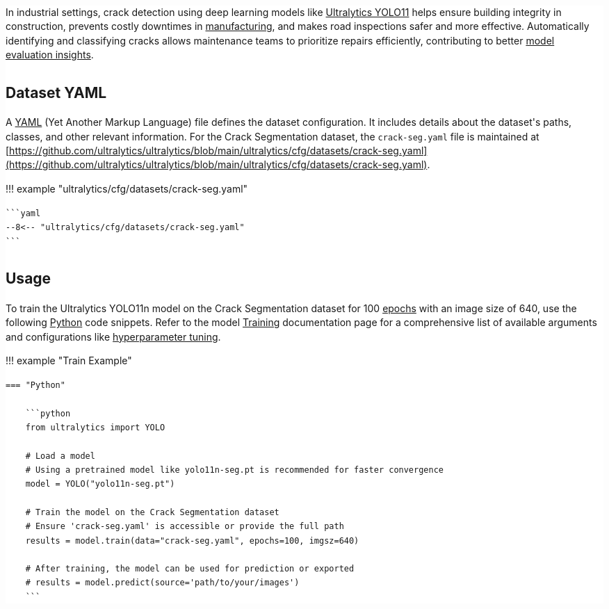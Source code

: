 In industrial settings, crack detection using deep learning models like [Ultralytics YOLO11](../../models/yolo11.md) helps ensure building integrity in construction, prevents costly downtimes in [manufacturing](https://www.ultralytics.com/solutions/ai-in-manufacturing), and makes road inspections safer and more effective. Automatically identifying and classifying cracks allows maintenance teams to prioritize repairs efficiently, contributing to better [model evaluation insights](../../guides/model-evaluation-insights.md).

## Dataset YAML

A [YAML](https://www.ultralytics.com/glossary/yaml) (Yet Another Markup Language) file defines the dataset configuration. It includes details about the dataset's paths, classes, and other relevant information. For the Crack Segmentation dataset, the `crack-seg.yaml` file is maintained at [https://github.com/ultralytics/ultralytics/blob/main/ultralytics/cfg/datasets/crack-seg.yaml](https://github.com/ultralytics/ultralytics/blob/main/ultralytics/cfg/datasets/crack-seg.yaml).

!!! example "ultralytics/cfg/datasets/crack-seg.yaml"

    ```yaml
    --8<-- "ultralytics/cfg/datasets/crack-seg.yaml"
    ```

## Usage

To train the Ultralytics YOLO11n model on the Crack Segmentation dataset for 100 [epochs](https://www.ultralytics.com/glossary/epoch) with an image size of 640, use the following [Python](https://www.python.org/) code snippets. Refer to the model [Training](../../modes/train.md) documentation page for a comprehensive list of available arguments and configurations like [hyperparameter tuning](../../guides/hyperparameter-tuning.md).

!!! example "Train Example"

    === "Python"

        ```python
        from ultralytics import YOLO

        # Load a model
        # Using a pretrained model like yolo11n-seg.pt is recommended for faster convergence
        model = YOLO("yolo11n-seg.pt")

        # Train the model on the Crack Segmentation dataset
        # Ensure 'crack-seg.yaml' is accessible or provide the full path
        results = model.train(data="crack-seg.yaml", epochs=100, imgsz=640)

        # After training, the model can be used for prediction or exported
        # results = model.predict(source='path/to/your/images')
        ```
